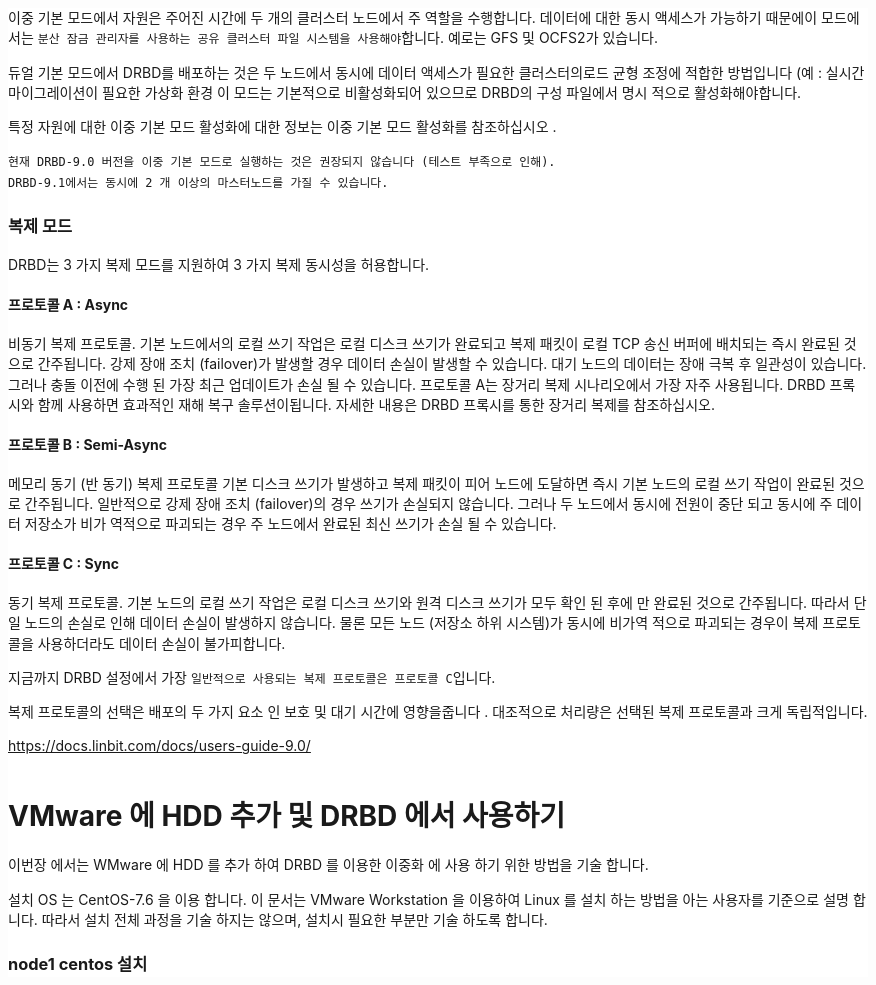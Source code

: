 이중 기본 모드에서 자원은 주어진 시간에 두 개의 클러스터 노드에서 주 역할을 수행합니다. 데이터에 대한 동시 액세스가 가능하기 때문에이 모드에서는 `분산 잠금 관리자를 사용하는 공유 클러스터 파일 시스템을 사용해야`합니다. 예로는 GFS 및 OCFS2가 있습니다.

듀얼 기본 모드에서 DRBD를 배포하는 것은 두 노드에서 동시에 데이터 액세스가 필요한 클러스터의로드 균형 조정에 적합한 방법입니다 (예 : 실시간 마이그레이션이 필요한 가상화 환경 이 모드는 기본적으로 비활성화되어 있으므로 DRBD의 구성 파일에서 명시 적으로 활성화해야합니다.

특정 자원에 대한 이중 기본 모드 활성화에 대한 정보는 이중 기본 모드 활성화를 참조하십시오 .

```
현재 DRBD-9.0 버전을 이중 기본 모드로 실행하는 것은 권장되지 않습니다 (테스트 부족으로 인해).
DRBD-9.1에서는 동시에 2 개 이상의 마스터노드를 가질 수 있습니다.
```



### 복제 모드

DRBD는 3 가지 복제 모드를 지원하여 3 가지 복제 동시성을 허용합니다.

#### 프로토콜 A : Async

비동기 복제 프로토콜. 기본 노드에서의 로컬 쓰기 작업은 로컬 디스크 쓰기가 완료되고 복제 패킷이 로컬 TCP 송신 버퍼에 배치되는 즉시 완료된 것으로 간주됩니다. 강제 장애 조치 (failover)가 발생할 경우 데이터 손실이 발생할 수 있습니다. 대기 노드의 데이터는 장애 극복 후 일관성이 있습니다. 그러나 충돌 이전에 수행 된 가장 최근 업데이트가 손실 될 수 있습니다. 프로토콜 A는 장거리 복제 시나리오에서 가장 자주 사용됩니다. DRBD 프록시와 함께 사용하면 효과적인 재해 복구 솔루션이됩니다. 자세한 내용은 DRBD 프록시를 통한 장거리 복제를 참조하십시오.

#### 프로토콜 B : Semi-Async

메모리 동기 (반 동기) 복제 프로토콜 기본 디스크 쓰기가 발생하고 복제 패킷이 피어 노드에 도달하면 즉시 기본 노드의 로컬 쓰기 작업이 완료된 것으로 간주됩니다. 일반적으로 강제 장애 조치 (failover)의 경우 쓰기가 손실되지 않습니다. 그러나 두 노드에서 동시에 전원이 중단 되고 동시에 주 데이터 저장소가 비가 역적으로 파괴되는 경우 주 노드에서 완료된 최신 쓰기가 손실 될 수 있습니다.

#### 프로토콜 C : Sync

동기 복제 프로토콜. 기본 노드의 로컬 쓰기 작업은 로컬 디스크 쓰기와 원격 디스크 쓰기가 모두 확인 된 후에 만 완료된 것으로 간주됩니다. 따라서 단일 노드의 손실로 인해 데이터 손실이 발생하지 않습니다. 물론 모든 노드 (저장소 하위 시스템)가 동시에 비가역 적으로 파괴되는 경우이 복제 프로토콜을 사용하더라도 데이터 손실이 불가피합니다.

지금까지 DRBD 설정에서 가장 `일반적으로 사용되는 복제 프로토콜은 프로토콜 C`입니다.

복제 프로토콜의 선택은 배포의 두 가지 요소 인 보호 및 대기 시간에 영향을줍니다 . 대조적으로 처리량은 선택된 복제 프로토콜과 크게 독립적입니다.

https://docs.linbit.com/docs/users-guide-9.0/



# VMware 에 HDD 추가 및 DRBD 에서 사용하기

이번장 에서는 WMware 에 HDD 를 추가 하여 DRBD 를 이용한 이중화 에 사용 하기 위한 방법을 기술 합니다.

설치 OS 는 CentOS-7.6 을 이용 합니다.  이 문서는 VMware Workstation 을 이용하여 Linux 를 설치 하는 방법을 아는 사용자를 기준으로 설명 합니다. 따라서 설치 전체 과정을 기술 하지는 않으며, 설치시 필요한 부분만 기술 하도록 합니다.



### node1 centos 설치

